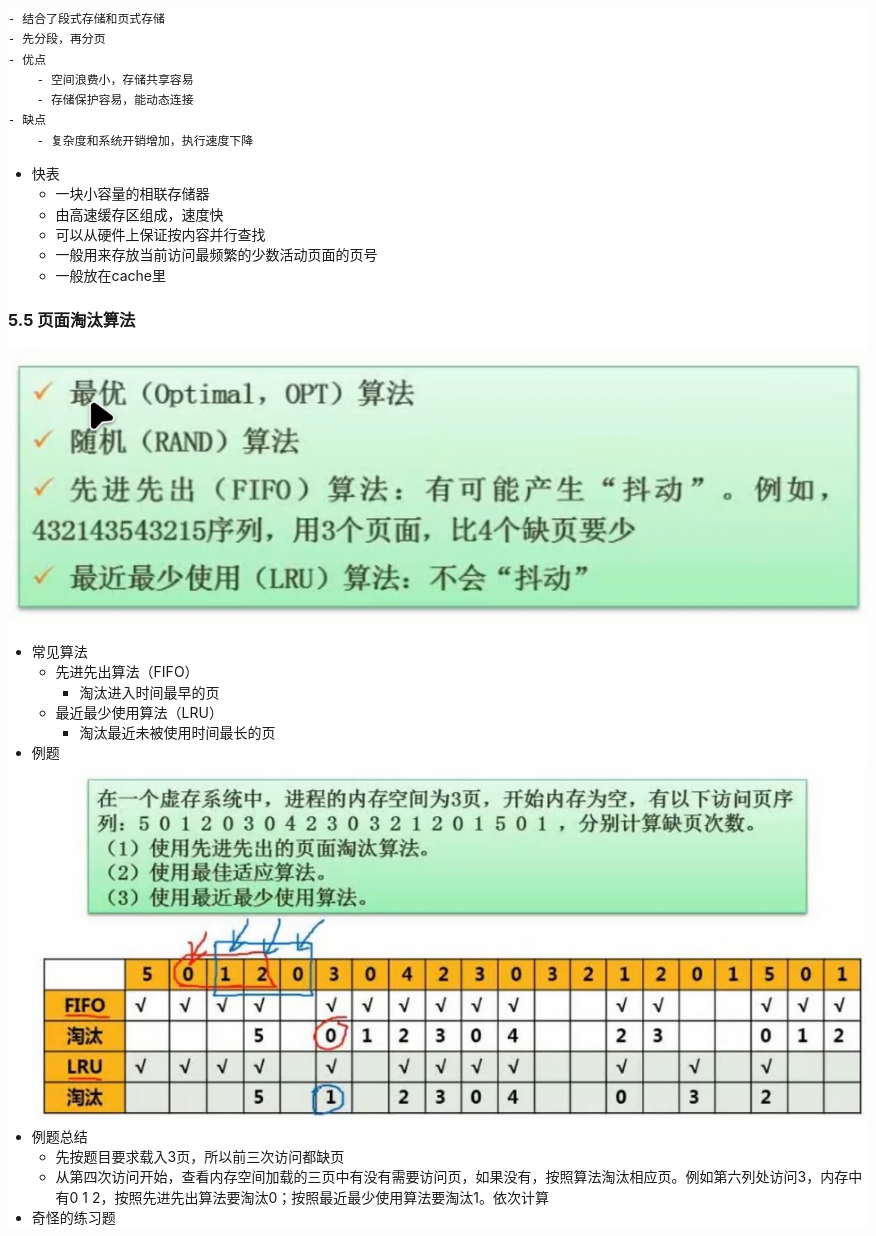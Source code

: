 	- 结合了段式存储和页式存储
	- 先分段，再分页
	- 优点
		- 空间浪费小，存储共享容易
		- 存储保护容易，能动态连接
	- 缺点
		- 复杂度和系统开销增加，执行速度下降
- 快表
	- 一块小容量的相联存储器
	- 由高速缓存区组成，速度快
	- 可以从硬件上保证按内容并行查找
	- 一般用来存放当前访问最频繁的少数活动页面的页号
	- 一般放在cache里
### 5.5 页面淘汰算法

![页面淘汰算法](../../img/软考/页面淘汰算法.png)
- 常见算法
	- 先进先出算法（FIFO）
		- 淘汰进入时间最早的页
	- 最近最少使用算法（LRU）
		- 淘汰最近未被使用时间最长的页
- 例题
	![页面淘汰算法例题](../../img/软考/页面淘汰算法例题.jpg)
- 例题总结
	- 先按题目要求载入3页，所以前三次访问都缺页
	- 从第四次访问开始，查看内存空间加载的三页中有没有需要访问页，如果没有，按照算法淘汰相应页。例如第六列处访问3，内存中有0 1 2，按照先进先出算法要淘汰0；按照最近最少使用算法要淘汰1。依次计算
- 奇怪的练习题